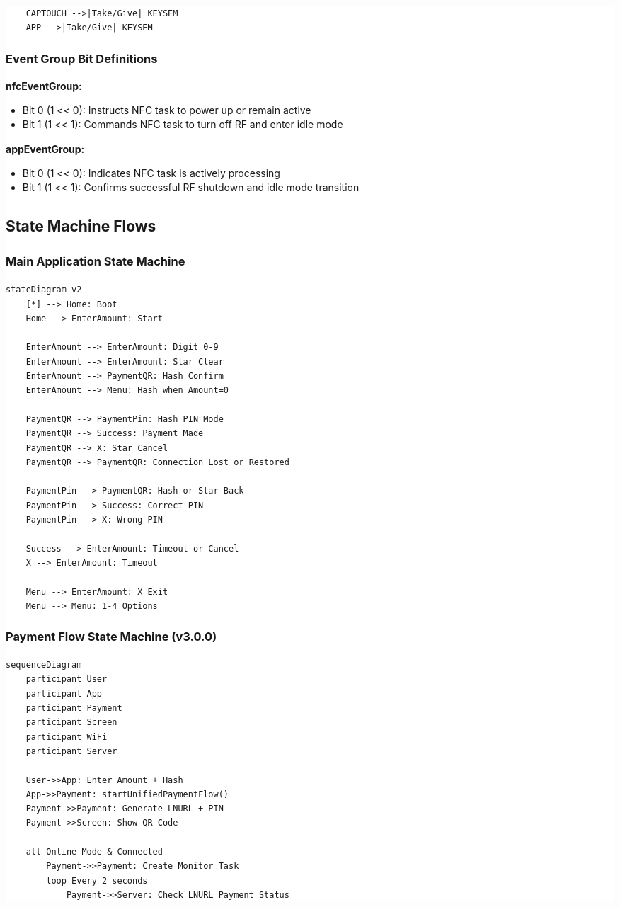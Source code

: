 ```mermaid
    CAPTOUCH -->|Take/Give| KEYSEM
    APP -->|Take/Give| KEYSEM
```

### Event Group Bit Definitions

**nfcEventGroup:**
- Bit 0 (1 << 0): Instructs NFC task to power up or remain active
- Bit 1 (1 << 1): Commands NFC task to turn off RF and enter idle mode

**appEventGroup:**
- Bit 0 (1 << 0): Indicates NFC task is actively processing
- Bit 1 (1 << 1): Confirms successful RF shutdown and idle mode transition

## State Machine Flows

### Main Application State Machine

```mermaid
stateDiagram-v2
    [*] --> Home: Boot
    Home --> EnterAmount: Start
    
    EnterAmount --> EnterAmount: Digit 0-9
    EnterAmount --> EnterAmount: Star Clear
    EnterAmount --> PaymentQR: Hash Confirm
    EnterAmount --> Menu: Hash when Amount=0
    
    PaymentQR --> PaymentPin: Hash PIN Mode
    PaymentQR --> Success: Payment Made
    PaymentQR --> X: Star Cancel
    PaymentQR --> PaymentQR: Connection Lost or Restored
    
    PaymentPin --> PaymentQR: Hash or Star Back
    PaymentPin --> Success: Correct PIN
    PaymentPin --> X: Wrong PIN
    
    Success --> EnterAmount: Timeout or Cancel
    X --> EnterAmount: Timeout
    
    Menu --> EnterAmount: X Exit
    Menu --> Menu: 1-4 Options
```

### Payment Flow State Machine (v3.0.0)

```mermaid
sequenceDiagram
    participant User
    participant App
    participant Payment
    participant Screen
    participant WiFi
    participant Server
    
    User->>App: Enter Amount + Hash
    App->>Payment: startUnifiedPaymentFlow()
    Payment->>Payment: Generate LNURL + PIN
    Payment->>Screen: Show QR Code
    
    alt Online Mode & Connected
        Payment->>Payment: Create Monitor Task
        loop Every 2 seconds
            Payment->>Server: Check LNURL Payment Status
```